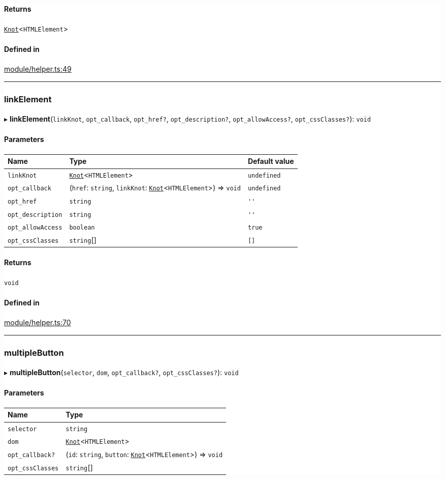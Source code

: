 #### Returns

[`Knot`](Knot.md)\<`HTMLElement`\>

#### Defined in

[module/helper.ts:49](https://github.com/siposdani87/sui-js/blob/9aff0f0/src/module/helper.ts#L49)

___

### linkElement

▸ **linkElement**(`linkKnot`, `opt_callback`, `opt_href?`, `opt_description?`, `opt_allowAccess?`, `opt_cssClasses?`): `void`

#### Parameters

| Name | Type | Default value |
| :------ | :------ | :------ |
| `linkKnot` | [`Knot`](Knot.md)\<`HTMLElement`\> | `undefined` |
| `opt_callback` | (`href`: `string`, `linkKnot`: [`Knot`](Knot.md)\<`HTMLElement`\>) => `void` | `undefined` |
| `opt_href` | `string` | `''` |
| `opt_description` | `string` | `''` |
| `opt_allowAccess` | `boolean` | `true` |
| `opt_cssClasses` | `string`[] | `[]` |

#### Returns

`void`

#### Defined in

[module/helper.ts:70](https://github.com/siposdani87/sui-js/blob/9aff0f0/src/module/helper.ts#L70)

___

### multipleButton

▸ **multipleButton**(`selector`, `dom`, `opt_callback?`, `opt_cssClasses?`): `void`

#### Parameters

| Name | Type |
| :------ | :------ |
| `selector` | `string` |
| `dom` | [`Knot`](Knot.md)\<`HTMLElement`\> |
| `opt_callback?` | (`id`: `string`, `button`: [`Knot`](Knot.md)\<`HTMLElement`\>) => `void` |
| `opt_cssClasses` | `string`[] |
